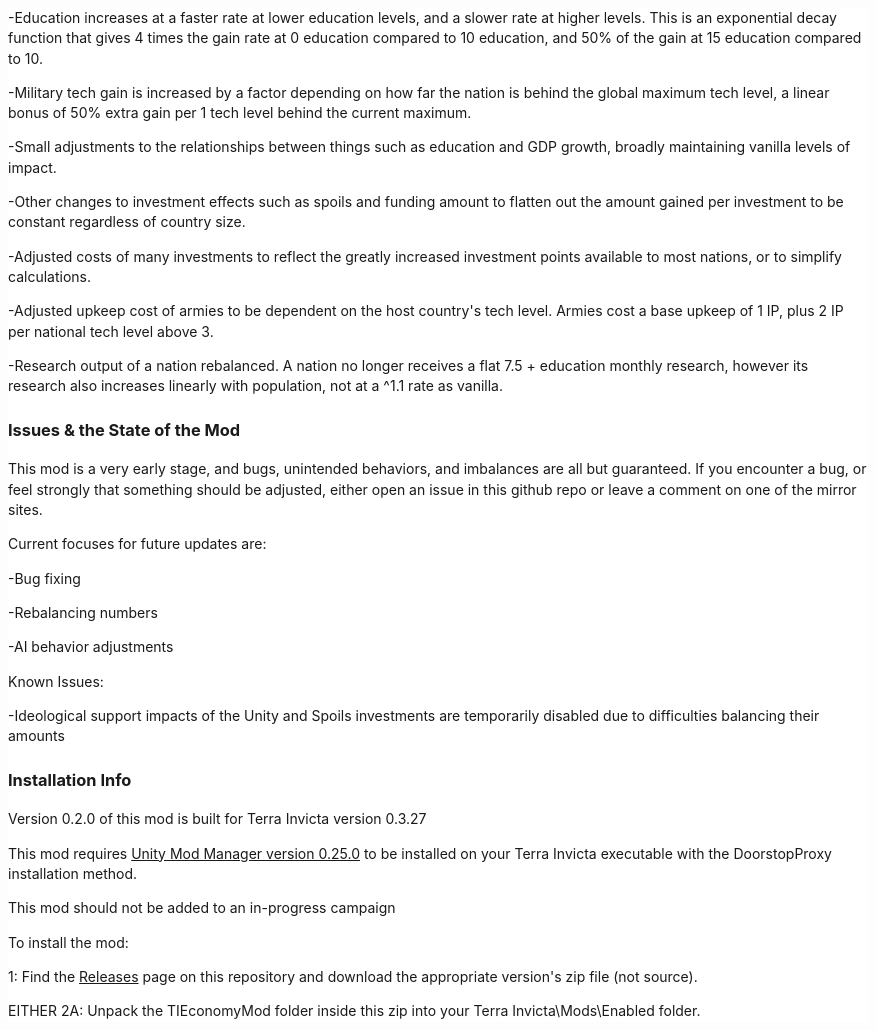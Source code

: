 -Education increases at a faster rate at lower education levels, and a slower rate at higher levels. This is an exponential decay function that gives 4 times the gain rate at 0 education compared to 10 education, and 50% of the gain at 15 education compared to 10.

-Military tech gain is increased by a factor depending on how far the nation is behind the global maximum tech level, a linear bonus of 50% extra gain per 1 tech level behind the current maximum.

-Small adjustments to the relationships between things such as education and GDP growth, broadly maintaining vanilla levels of impact.

-Other changes to investment effects such as spoils and funding amount to flatten out the amount gained per investment to be constant regardless of country size.

-Adjusted costs of many investments to reflect the greatly increased investment points available to most nations, or to simplify calculations.

-Adjusted upkeep cost of armies to be dependent on the host country's tech level. Armies cost a base upkeep of 1 IP, plus 2 IP per national tech level above 3.

-Research output of a nation rebalanced. A nation no longer receives a flat 7.5 + education monthly research, however its research also increases linearly with population, not at a ^1.1 rate as vanilla.


### Issues & the State of the Mod
This mod is a very early stage, and bugs, unintended behaviors, and imbalances are all but guaranteed. If you encounter a bug, or feel strongly that something should be adjusted, either open an issue in this github repo or leave a comment on one of the mirror sites.

Current focuses for future updates are:

-Bug fixing

-Rebalancing numbers

-AI behavior adjustments

Known Issues:

-Ideological support impacts of the Unity and Spoils investments are temporarily disabled due to difficulties balancing their amounts


### Installation Info
Version 0.2.0 of this mod is built for Terra Invicta version 0.3.27

This mod requires [Unity Mod Manager version 0.25.0](https://www.nexusmods.com/site/mods/21/?tab=description) to be installed on your Terra Invicta executable with the DoorstopProxy installation method.

This mod should not be added to an in-progress campaign

To install the mod:

1: Find the [Releases](https://github.com/Verdiss/TIEconomyMod/releases) page on this repository and download the appropriate version's zip file (not source).

EITHER 2A: Unpack the TIEconomyMod folder inside this zip into your Terra Invicta\Mods\Enabled folder.
